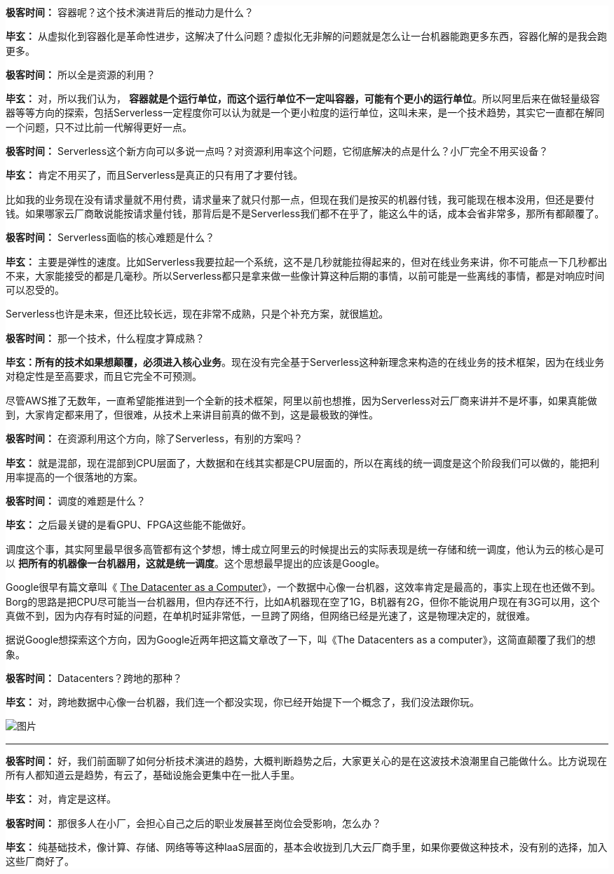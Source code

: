 **极客时间：** 容器呢？这个技术演进背后的推动力是什么？

**毕玄：** 从虚拟化到容器化是革命性进步，这解决了什么问题？虚拟化无非解的问题就是怎么让一台机器能跑更多东西，容器化解的是我会跑更多。

**极客时间：** 所以全是资源的利用？

**毕玄：** 对，所以我们认为， **容器就是个运行单位，而这个运行单位不一定叫容器，可能有个更小的运行单位**。所以阿里后来在做轻量级容器等等方向的探索，包括Serverless一定程度你可以认为就是一个更小粒度的运行单位，这叫未来，是一个技术趋势，其实它一直都在解同一个问题，只不过比前一代解得更好一点。

**极客时间：** Serverless这个新方向可以多说一点吗？对资源利用率这个问题，它彻底解决的点是什么？小厂完全不用买设备？

**毕玄：** 肯定不用买了，而且Serverless是真正的只有用了才要付钱。

比如我的业务现在没有请求量就不用付费，请求量来了就只付那一点，但现在我们是按买的机器付钱，我可能现在根本没用，但还是要付钱。如果哪家云厂商敢说能按请求量付钱，那背后是不是Serverless我们都不在乎了，能这么牛的话，成本会省非常多，那所有都颠覆了。

**极客时间：** Serverless面临的核心难题是什么？

**毕玄：** 主要是弹性的速度。比如Serverless我要拉起一个系统，这不是几秒就能拉得起来的，但对在线业务来讲，你不可能点一下几秒都出不来，大家能接受的都是几毫秒。所以Serverless都只是拿来做一些像计算这种后期的事情，以前可能是一些离线的事情，都是对响应时间可以忍受的。

Serverless也许是未来，但还比较长远，现在非常不成熟，只是个补充方案，就很尴尬。

**极客时间：** 那一个技术，什么程度才算成熟？

**毕玄：所有的技术如果想颠覆，必须进入核心业务**。现在没有完全基于Serverless这种新理念来构造的在线业务的技术框架，因为在线业务对稳定性是至高要求，而且它完全不可预测。

尽管AWS推了无数年，一直希望能推进到一个全新的技术框架，阿里以前也想推，因为Serverless对云厂商来讲并不是坏事，如果真能做到，大家肯定都来用了，但很难，从技术上来讲目前真的做不到，这是最极致的弹性。

**极客时间：** 在资源利用这个方向，除了Serverless，有别的方案吗？

**毕玄：** 就是混部，现在混部到CPU层面了，大数据和在线其实都是CPU层面的，所以在离线的统一调度是这个阶段我们可以做的，能把利用率提高的一个很落地的方案。

**极客时间：** 调度的难题是什么？

**毕玄：** 之后最关键的是看GPU、FPGA这些能不能做好。

调度这个事，其实阿里最早很多高管都有这个梦想，博士成立阿里云的时候提出云的实际表现是统一存储和统一调度，他认为云的核心是可以 **把所有的机器像一台机器用，这就是统一调度**。这个思想最早提出的应该是Google。

Google很早有篇文章叫《 [The Datacenter as a Computer](http://web.eecs.umich.edu/~mosharaf/Readings/DC-Computer.pdf)》，一个数据中心像一台机器，这效率肯定是最高的，事实上现在也还做不到。Borg的思路是把CPU尽可能当一台机器用，但内存还不行，比如A机器现在空了1G，B机器有2G，但你不能说用户现在有3G可以用，这个真做不到，因为内存有时延的问题，在单机时延非常低，一旦跨了网络，但网络已经是光速了，这是物理决定的，就很难。

据说Google想探索这个方向，因为Google近两年把这篇文章改了一下，叫《The Datacenters as a computer》，这简直颠覆了我们的想象。

**极客时间：** Datacenters？跨地的那种？

**毕玄：** 对，跨地数据中心像一台机器，我们连一个都没实现，你已经开始提下一个概念了，我们没法跟你玩。

![图片](https://static001.geekbang.org/resource/image/fa/b6/faf6b65b4716919943f6035fe66ceab6.jpg?wh=1920x1410)

* * *

**极客时间：** 好，我们前面聊了如何分析技术演进的趋势，大概判断趋势之后，大家更关心的是在这波技术浪潮里自己能做什么。比方说现在所有人都知道云是趋势，有云了，基础设施会更集中在一批人手里。

**毕玄：** 对，肯定是这样。

**极客时间：** 那很多人在小厂，会担心自己之后的职业发展甚至岗位会受影响，怎么办？

**毕玄：** 纯基础技术，像计算、存储、网络等等这种IaaS层面的，基本会收拢到几大云厂商手里，如果你要做这种技术，没有别的选择，加入这些厂商好了。
